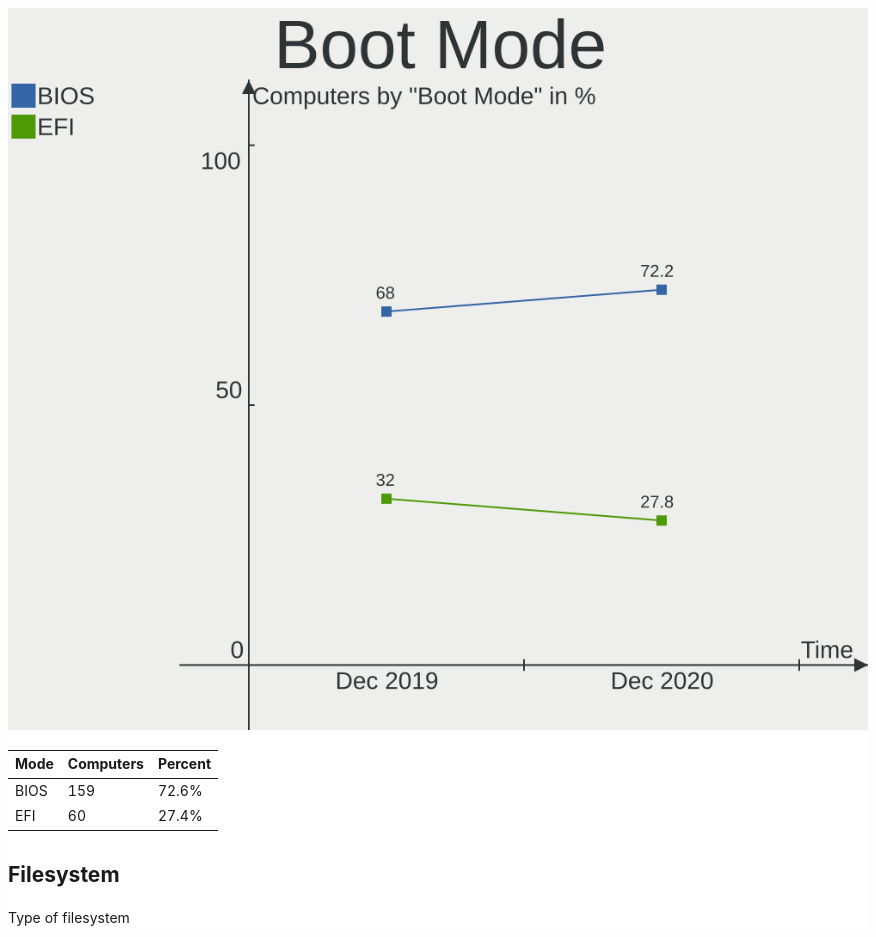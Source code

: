 ![Boot Mode](./All/images/line_chart/os_boot_mode.svg)

| Mode | Computers | Percent |
|------|-----------|---------|
| BIOS | 159       | 72.6%   |
| EFI  | 60        | 27.4%   |

Filesystem
----------

Type of filesystem
